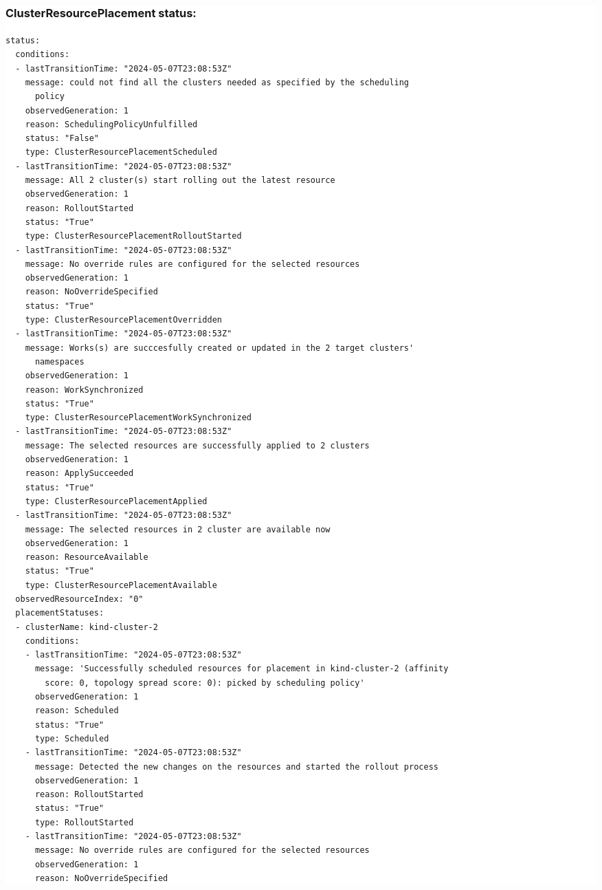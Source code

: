 ### ClusterResourcePlacement status:
```
status:
  conditions:
  - lastTransitionTime: "2024-05-07T23:08:53Z"
    message: could not find all the clusters needed as specified by the scheduling
      policy
    observedGeneration: 1
    reason: SchedulingPolicyUnfulfilled
    status: "False"
    type: ClusterResourcePlacementScheduled
  - lastTransitionTime: "2024-05-07T23:08:53Z"
    message: All 2 cluster(s) start rolling out the latest resource
    observedGeneration: 1
    reason: RolloutStarted
    status: "True"
    type: ClusterResourcePlacementRolloutStarted
  - lastTransitionTime: "2024-05-07T23:08:53Z"
    message: No override rules are configured for the selected resources
    observedGeneration: 1
    reason: NoOverrideSpecified
    status: "True"
    type: ClusterResourcePlacementOverridden
  - lastTransitionTime: "2024-05-07T23:08:53Z"
    message: Works(s) are succcesfully created or updated in the 2 target clusters'
      namespaces
    observedGeneration: 1
    reason: WorkSynchronized
    status: "True"
    type: ClusterResourcePlacementWorkSynchronized
  - lastTransitionTime: "2024-05-07T23:08:53Z"
    message: The selected resources are successfully applied to 2 clusters
    observedGeneration: 1
    reason: ApplySucceeded
    status: "True"
    type: ClusterResourcePlacementApplied
  - lastTransitionTime: "2024-05-07T23:08:53Z"
    message: The selected resources in 2 cluster are available now
    observedGeneration: 1
    reason: ResourceAvailable
    status: "True"
    type: ClusterResourcePlacementAvailable
  observedResourceIndex: "0"
  placementStatuses:
  - clusterName: kind-cluster-2
    conditions:
    - lastTransitionTime: "2024-05-07T23:08:53Z"
      message: 'Successfully scheduled resources for placement in kind-cluster-2 (affinity
        score: 0, topology spread score: 0): picked by scheduling policy'
      observedGeneration: 1
      reason: Scheduled
      status: "True"
      type: Scheduled
    - lastTransitionTime: "2024-05-07T23:08:53Z"
      message: Detected the new changes on the resources and started the rollout process
      observedGeneration: 1
      reason: RolloutStarted
      status: "True"
      type: RolloutStarted
    - lastTransitionTime: "2024-05-07T23:08:53Z"
      message: No override rules are configured for the selected resources
      observedGeneration: 1
      reason: NoOverrideSpecified
```